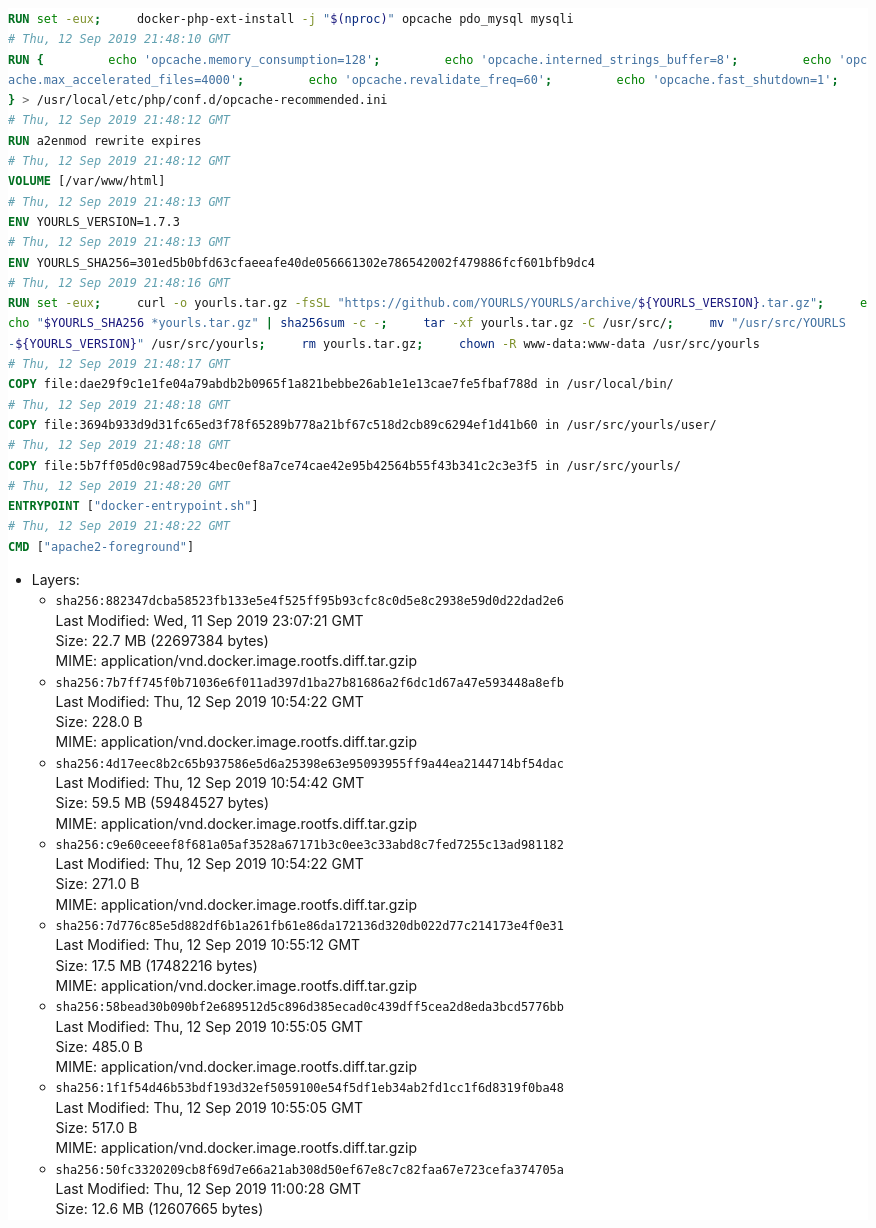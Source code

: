 ```dockerfile
RUN set -eux;     docker-php-ext-install -j "$(nproc)" opcache pdo_mysql mysqli
# Thu, 12 Sep 2019 21:48:10 GMT
RUN {         echo 'opcache.memory_consumption=128';         echo 'opcache.interned_strings_buffer=8';         echo 'opcache.max_accelerated_files=4000';         echo 'opcache.revalidate_freq=60';         echo 'opcache.fast_shutdown=1';     } > /usr/local/etc/php/conf.d/opcache-recommended.ini
# Thu, 12 Sep 2019 21:48:12 GMT
RUN a2enmod rewrite expires
# Thu, 12 Sep 2019 21:48:12 GMT
VOLUME [/var/www/html]
# Thu, 12 Sep 2019 21:48:13 GMT
ENV YOURLS_VERSION=1.7.3
# Thu, 12 Sep 2019 21:48:13 GMT
ENV YOURLS_SHA256=301ed5b0bfd63cfaeeafe40de056661302e786542002f479886fcf601bfb9dc4
# Thu, 12 Sep 2019 21:48:16 GMT
RUN set -eux;     curl -o yourls.tar.gz -fsSL "https://github.com/YOURLS/YOURLS/archive/${YOURLS_VERSION}.tar.gz";     echo "$YOURLS_SHA256 *yourls.tar.gz" | sha256sum -c -;     tar -xf yourls.tar.gz -C /usr/src/;     mv "/usr/src/YOURLS-${YOURLS_VERSION}" /usr/src/yourls;     rm yourls.tar.gz;     chown -R www-data:www-data /usr/src/yourls
# Thu, 12 Sep 2019 21:48:17 GMT
COPY file:dae29f9c1e1fe04a79abdb2b0965f1a821bebbe26ab1e1e13cae7fe5fbaf788d in /usr/local/bin/ 
# Thu, 12 Sep 2019 21:48:18 GMT
COPY file:3694b933d9d31fc65ed3f78f65289b778a21bf67c518d2cb89c6294ef1d41b60 in /usr/src/yourls/user/ 
# Thu, 12 Sep 2019 21:48:18 GMT
COPY file:5b7ff05d0c98ad759c4bec0ef8a7ce74cae42e95b42564b55f43b341c2c3e3f5 in /usr/src/yourls/ 
# Thu, 12 Sep 2019 21:48:20 GMT
ENTRYPOINT ["docker-entrypoint.sh"]
# Thu, 12 Sep 2019 21:48:22 GMT
CMD ["apache2-foreground"]
```

-	Layers:
	-	`sha256:882347dcba58523fb133e5e4f525ff95b93cfc8c0d5e8c2938e59d0d22dad2e6`  
		Last Modified: Wed, 11 Sep 2019 23:07:21 GMT  
		Size: 22.7 MB (22697384 bytes)  
		MIME: application/vnd.docker.image.rootfs.diff.tar.gzip
	-	`sha256:7b7ff745f0b71036e6f011ad397d1ba27b81686a2f6dc1d67a47e593448a8efb`  
		Last Modified: Thu, 12 Sep 2019 10:54:22 GMT  
		Size: 228.0 B  
		MIME: application/vnd.docker.image.rootfs.diff.tar.gzip
	-	`sha256:4d17eec8b2c65b937586e5d6a25398e63e95093955ff9a44ea2144714bf54dac`  
		Last Modified: Thu, 12 Sep 2019 10:54:42 GMT  
		Size: 59.5 MB (59484527 bytes)  
		MIME: application/vnd.docker.image.rootfs.diff.tar.gzip
	-	`sha256:c9e60ceeef8f681a05af3528a67171b3c0ee3c33abd8c7fed7255c13ad981182`  
		Last Modified: Thu, 12 Sep 2019 10:54:22 GMT  
		Size: 271.0 B  
		MIME: application/vnd.docker.image.rootfs.diff.tar.gzip
	-	`sha256:7d776c85e5d882df6b1a261fb61e86da172136d320db022d77c214173e4f0e31`  
		Last Modified: Thu, 12 Sep 2019 10:55:12 GMT  
		Size: 17.5 MB (17482216 bytes)  
		MIME: application/vnd.docker.image.rootfs.diff.tar.gzip
	-	`sha256:58bead30b090bf2e689512d5c896d385ecad0c439dff5cea2d8eda3bcd5776bb`  
		Last Modified: Thu, 12 Sep 2019 10:55:05 GMT  
		Size: 485.0 B  
		MIME: application/vnd.docker.image.rootfs.diff.tar.gzip
	-	`sha256:1f1f54d46b53bdf193d32ef5059100e54f5df1eb34ab2fd1cc1f6d8319f0ba48`  
		Last Modified: Thu, 12 Sep 2019 10:55:05 GMT  
		Size: 517.0 B  
		MIME: application/vnd.docker.image.rootfs.diff.tar.gzip
	-	`sha256:50fc3320209cb8f69d7e66a21ab308d50ef67e8c7c82faa67e723cefa374705a`  
		Last Modified: Thu, 12 Sep 2019 11:00:28 GMT  
		Size: 12.6 MB (12607665 bytes)  